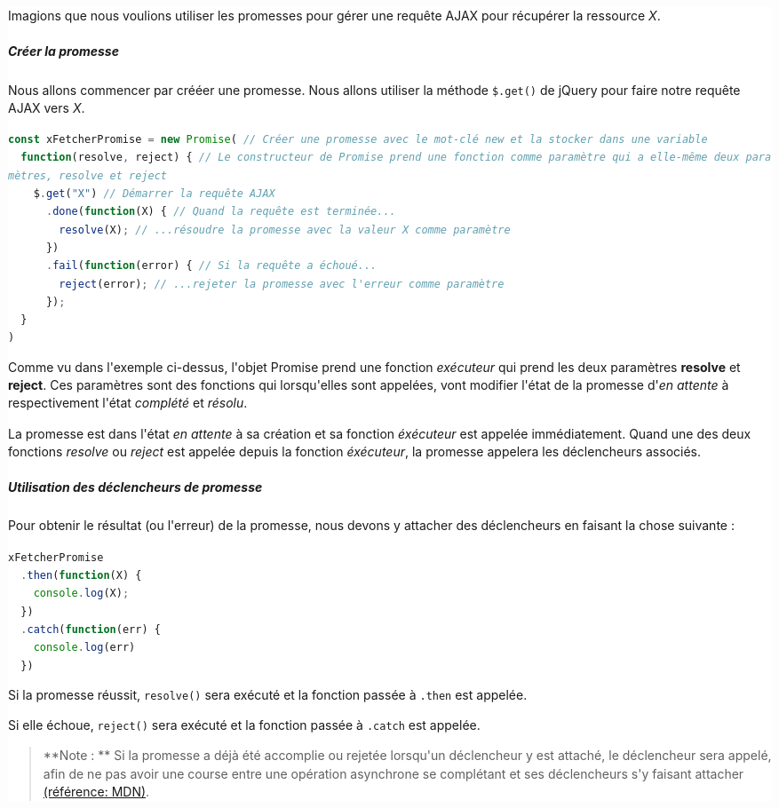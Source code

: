 Imagions que nous voulions utiliser les promesses pour gérer une requête AJAX pour récupérer la ressource *X*.

##### Créer la promesse

Nous allons commencer par crééer une promesse. Nous allons utiliser la méthode ```$.get()``` de jQuery pour faire notre requête AJAX vers *X*.

```js
const xFetcherPromise = new Promise( // Créer une promesse avec le mot-clé new et la stocker dans une variable
  function(resolve, reject) { // Le constructeur de Promise prend une fonction comme paramètre qui a elle-même deux paramètres, resolve et reject
    $.get("X") // Démarrer la requête AJAX
      .done(function(X) { // Quand la requête est terminée...
        resolve(X); // ...résoudre la promesse avec la valeur X comme paramètre
      })
      .fail(function(error) { // Si la requête a échoué...
        reject(error); // ...rejeter la promesse avec l'erreur comme paramètre
      });
  }
)
```

Comme vu dans l'exemple ci-dessus, l'objet Promise prend une fonction *exécuteur* qui prend les deux paramètres **resolve** et **reject**. Ces paramètres sont des fonctions qui lorsqu'elles sont appelées, vont modifier l'état de la promesse d'*en attente* à respectivement l'état *complété* et *résolu*.

La promesse est dans l'état *en attente* à sa création et sa fonction *éxécuteur* est appelée immédiatement. Quand une des deux fonctions *resolve* ou *reject* est appelée depuis la fonction *éxécuteur*, la promesse appelera les déclencheurs associés.

##### Utilisation des déclencheurs de promesse

Pour obtenir le résultat (ou l'erreur) de la promesse, nous devons y attacher des déclencheurs en faisant la chose suivante :

```js
xFetcherPromise
  .then(function(X) {
    console.log(X);
  })
  .catch(function(err) {
    console.log(err)
  })
```

Si la promesse réussit, ```resolve()``` sera exécuté et la fonction passée à ```.then``` est appelée.

Si elle échoue, ```reject()``` sera exécuté et la fonction passée à ```.catch``` est appelée.

> **Note : ** Si la promesse a déjà été accomplie ou rejetée lorsqu'un déclencheur y est attaché, le déclencheur sera appelé, afin de ne pas avoir une course entre une opération asynchrone se complétant et ses déclencheurs s'y faisant attacher [(référence: MDN)](https://developer.mozilla.org/fr/docs/Web/JavaScript/Reference/Objets_globaux/Promise#Description).
